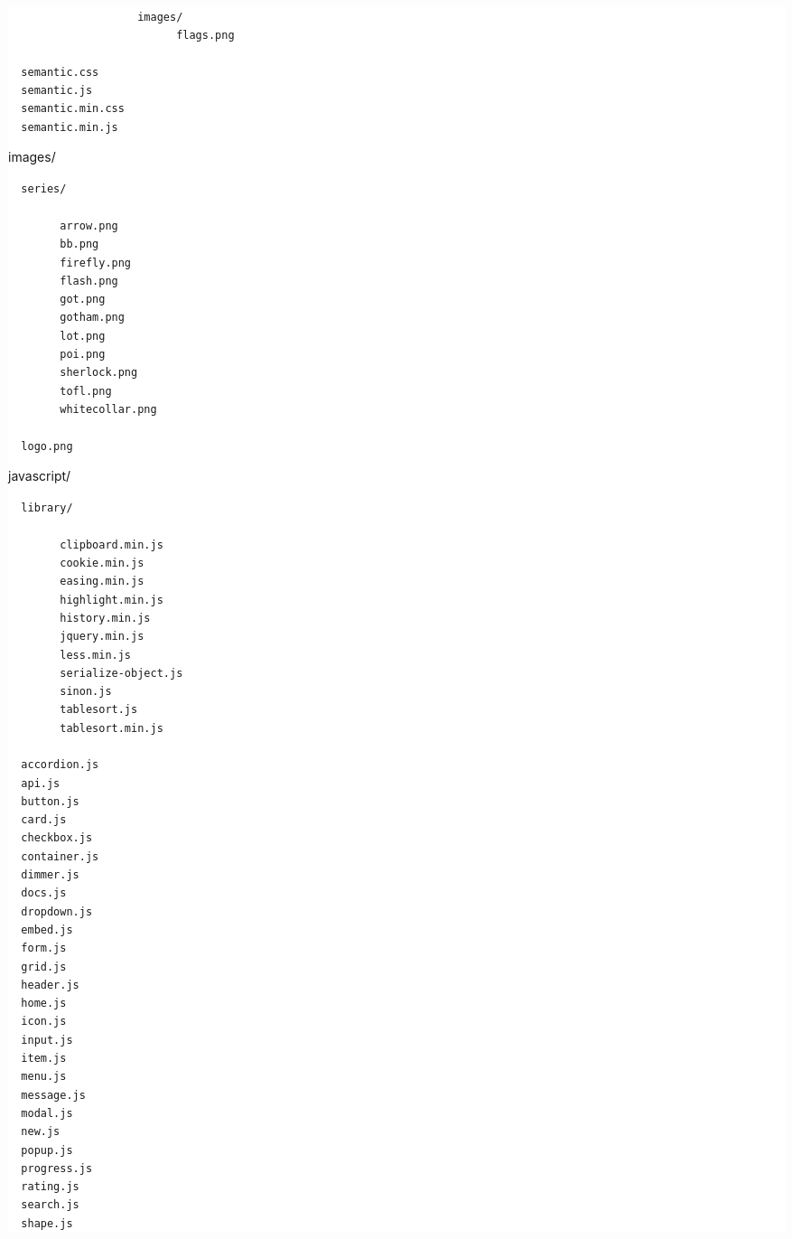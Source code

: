                         images/
                              flags.png

      semantic.css
      semantic.js
      semantic.min.css
      semantic.min.js

images/

      series/

            arrow.png
            bb.png
            firefly.png
            flash.png
            got.png
            gotham.png
            lot.png
            poi.png
            sherlock.png
            tofl.png
            whitecollar.png

      logo.png

javascript/

      library/

            clipboard.min.js
            cookie.min.js
            easing.min.js
            highlight.min.js
            history.min.js
            jquery.min.js
            less.min.js
            serialize-object.js
            sinon.js
            tablesort.js
            tablesort.min.js

      accordion.js
      api.js
      button.js
      card.js
      checkbox.js
      container.js
      dimmer.js
      docs.js
      dropdown.js
      embed.js
      form.js
      grid.js
      header.js
      home.js
      icon.js
      input.js
      item.js
      menu.js
      message.js
      modal.js
      new.js
      popup.js
      progress.js
      rating.js
      search.js
      shape.js